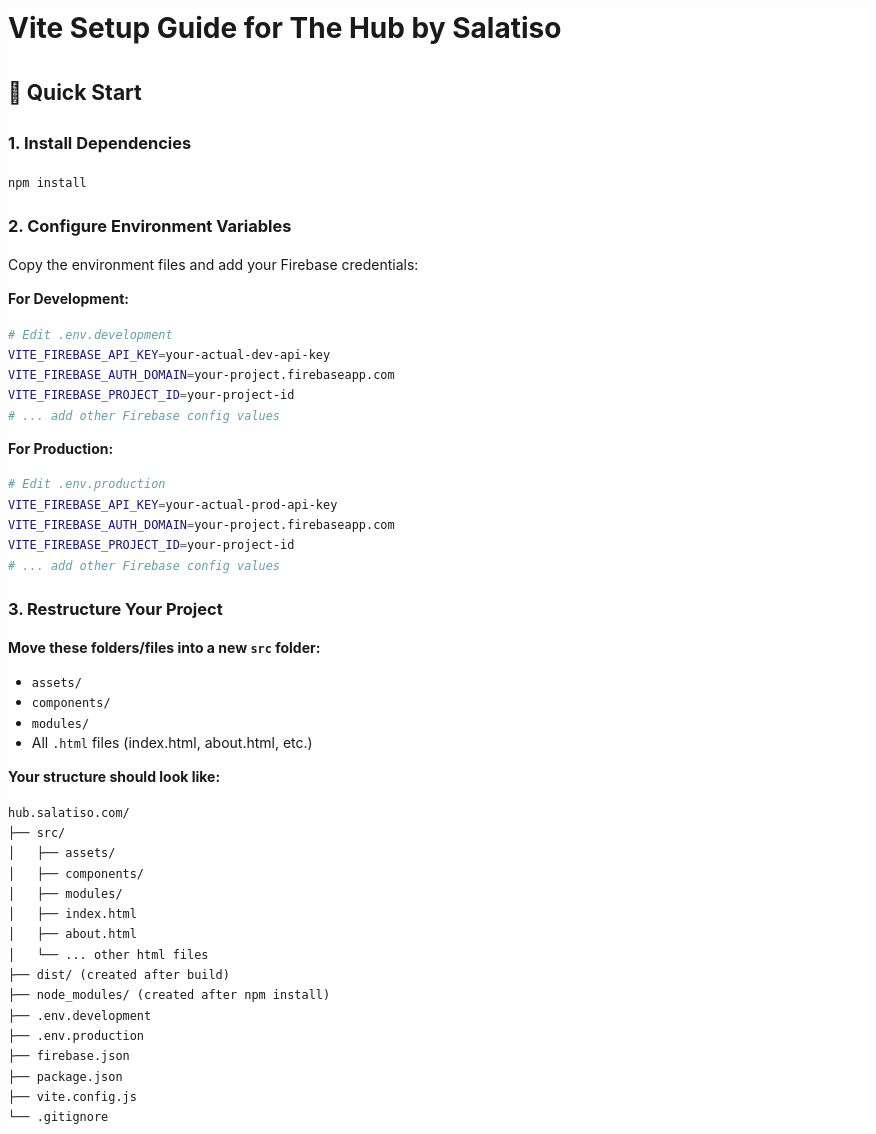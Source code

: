 # Vite Setup Guide for The Hub by Salatiso

## 🚀 Quick Start

### 1. Install Dependencies
```bash
npm install
```

### 2. Configure Environment Variables
Copy the environment files and add your Firebase credentials:

**For Development:**
```bash
# Edit .env.development
VITE_FIREBASE_API_KEY=your-actual-dev-api-key
VITE_FIREBASE_AUTH_DOMAIN=your-project.firebaseapp.com
VITE_FIREBASE_PROJECT_ID=your-project-id
# ... add other Firebase config values
```

**For Production:**
```bash
# Edit .env.production  
VITE_FIREBASE_API_KEY=your-actual-prod-api-key
VITE_FIREBASE_AUTH_DOMAIN=your-project.firebaseapp.com
VITE_FIREBASE_PROJECT_ID=your-project-id
# ... add other Firebase config values
```

### 3. Restructure Your Project

**Move these folders/files into a new `src` folder:**
- `assets/`
- `components/`
- `modules/`
- All `.html` files (index.html, about.html, etc.)

**Your structure should look like:**
```
hub.salatiso.com/
├── src/
│   ├── assets/
│   ├── components/
│   ├── modules/
│   ├── index.html
│   ├── about.html
│   └── ... other html files
├── dist/ (created after build)
├── node_modules/ (created after npm install)
├── .env.development
├── .env.production
├── firebase.json
├── package.json
├── vite.config.js
└── .gitignore
```
